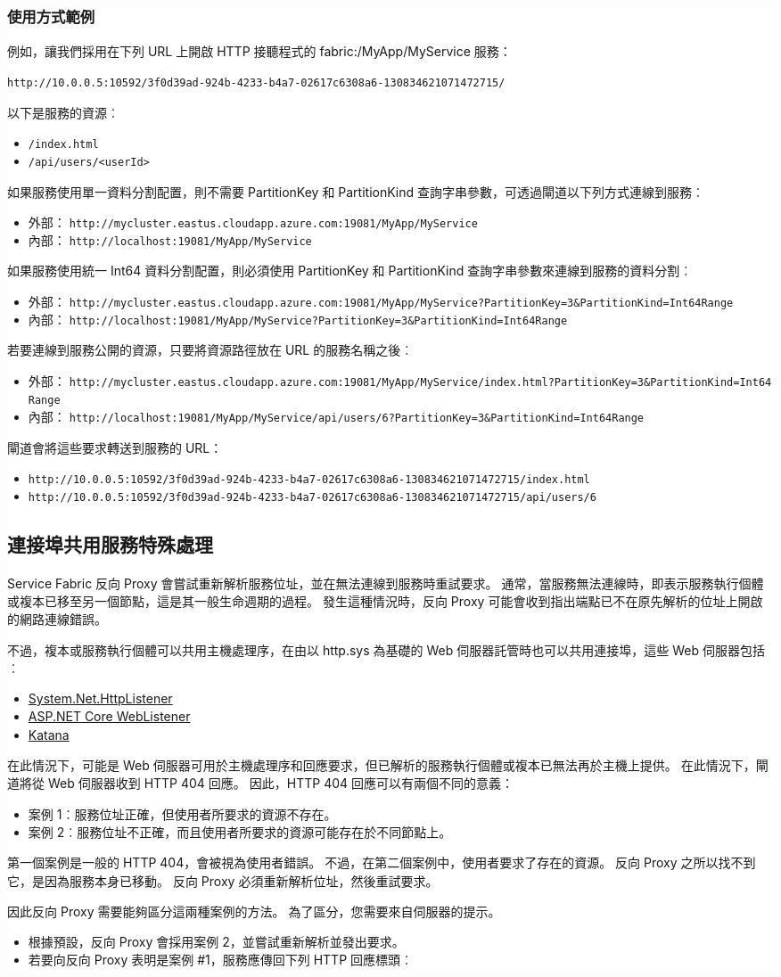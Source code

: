 ### <a name="example-usage"></a>使用方式範例
例如，讓我們採用在下列 URL 上開啟 HTTP 接聽程式的 fabric:/MyApp/MyService 服務：

```
http://10.0.0.5:10592/3f0d39ad-924b-4233-b4a7-02617c6308a6-130834621071472715/
```

以下是服務的資源︰

* `/index.html`
* `/api/users/<userId>`

如果服務使用單一資料分割配置，則不需要 PartitionKey 和 PartitionKind 查詢字串參數，可透過閘道以下列方式連線到服務︰

* 外部： `http://mycluster.eastus.cloudapp.azure.com:19081/MyApp/MyService`
* 內部： `http://localhost:19081/MyApp/MyService`

如果服務使用統一 Int64 資料分割配置，則必須使用 PartitionKey 和 PartitionKind 查詢字串參數來連線到服務的資料分割︰

* 外部： `http://mycluster.eastus.cloudapp.azure.com:19081/MyApp/MyService?PartitionKey=3&PartitionKind=Int64Range`
* 內部： `http://localhost:19081/MyApp/MyService?PartitionKey=3&PartitionKind=Int64Range`

若要連線到服務公開的資源，只要將資源路徑放在 URL 的服務名稱之後︰

* 外部： `http://mycluster.eastus.cloudapp.azure.com:19081/MyApp/MyService/index.html?PartitionKey=3&PartitionKind=Int64Range`
* 內部： `http://localhost:19081/MyApp/MyService/api/users/6?PartitionKey=3&PartitionKind=Int64Range`

閘道會將這些要求轉送到服務的 URL：

* `http://10.0.0.5:10592/3f0d39ad-924b-4233-b4a7-02617c6308a6-130834621071472715/index.html`
* `http://10.0.0.5:10592/3f0d39ad-924b-4233-b4a7-02617c6308a6-130834621071472715/api/users/6`

## <a name="special-handling-for-port-sharing-services"></a>連接埠共用服務特殊處理
Service Fabric 反向 Proxy 會嘗試重新解析服務位址，並在無法連線到服務時重試要求。 通常，當服務無法連線時，即表示服務執行個體或複本已移至另一個節點，這是其一般生命週期的過程。 發生這種情況時，反向 Proxy 可能會收到指出端點已不在原先解析的位址上開啟的網路連線錯誤。

不過，複本或服務執行個體可以共用主機處理序，在由以 http.sys 為基礎的 Web 伺服器託管時也可以共用連接埠，這些 Web 伺服器包括︰

* [System.Net.HttpListener](https://msdn.microsoft.com/library/system.net.httplistener%28v=vs.110%29.aspx)
* [ASP.NET Core WebListener](https://docs.asp.net/latest/fundamentals/servers.html#weblistener)
* [Katana](https://www.nuget.org/packages/Microsoft.AspNet.WebApi.OwinSelfHost/)

在此情況下，可能是 Web 伺服器可用於主機處理序和回應要求，但已解析的服務執行個體或複本已無法再於主機上提供。 在此情況下，閘道將從 Web 伺服器收到 HTTP 404 回應。 因此，HTTP 404 回應可以有兩個不同的意義：

- 案例 1︰服務位址正確，但使用者所要求的資源不存在。
- 案例 2︰服務位址不正確，而且使用者所要求的資源可能存在於不同節點上。

第一個案例是一般的 HTTP 404，會被視為使用者錯誤。 不過，在第二個案例中，使用者要求了存在的資源。 反向 Proxy 之所以找不到它，是因為服務本身已移動。 反向 Proxy 必須重新解析位址，然後重試要求。

因此反向 Proxy 需要能夠區分這兩種案例的方法。 為了區分，您需要來自伺服器的提示。

* 根據預設，反向 Proxy 會採用案例 2，並嘗試重新解析並發出要求。
* 若要向反向 Proxy 表明是案例 #1，服務應傳回下列 HTTP 回應標頭︰
